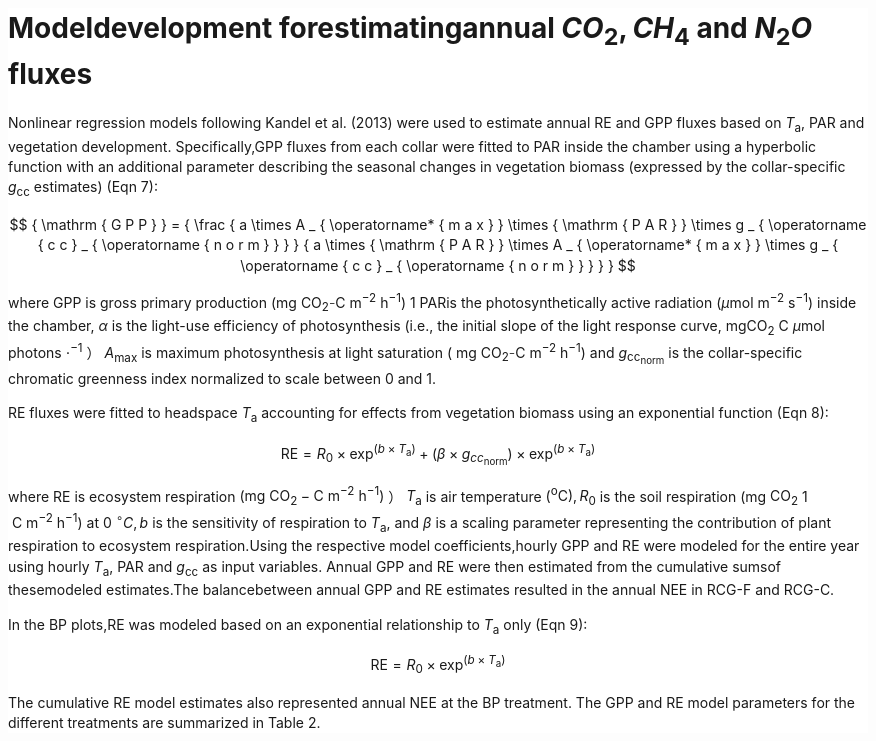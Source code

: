 # Modeldevelopment forestimatingannual $C O _ { 2 } , C H _ { 4 }$ and $N _ { 2 } O$ fluxes

Nonlinear regression models following Kandel et al. (2013) were used to estimate annual RE and GPP fluxes based on $T _ { \mathrm { a } } ,$ PAR and vegetation development. Specifically,GPP fluxes from each collar were fitted to PAR inside the chamber using a hyperbolic function with an additional parameter describing the seasonal changes in vegetation biomass (expressed by the collar-specific $g _ { \mathrm { c c } }$ estimates) (Eqn 7):

$$
{ \mathrm { G P P } } = { \frac { a \times A _ { \operatorname* { m a x } } \times { \mathrm { P A R } } \times g _ { \operatorname { c c } _ { \operatorname { n o r m } } } } { a \times { \mathrm { P A R } } \times A _ { \operatorname* { m a x } } \times g _ { \operatorname { c c } _ { \operatorname { n o r m } } } } }
$$

where GPP is gross primary production $\left( \mathrm { m g \ C O _ { 2 ^ { - } } C \ m ^ { - 2 } \ h ^ { - 1 } } \right)$ 1 PARis the photosynthetically active radiation $( \mu \mathrm { m o l } \mathrm { ~ m } ^ { - 2 } \mathrm { ~ s } ^ { - 1 } )$ inside the chamber, $\alpha$ is the light-use efficiency of photosynthesis (i.e., the initial slope of the light response curve, $\mathrm { m g } \mathrm { C O } _ { 2 }$ C $\mu \mathrm { m o l }$ photons $\cdot ^ { - 1 }$ ） $A _ { \mathrm { m a x } }$ is maximum photosynthesis at light saturation ( $\mathrm { m g ~ C O _ { 2 ^ { - } } C ~ m ^ { - 2 } ~ h ^ { - 1 } } )$ and $g _ { \mathrm { c c _ { n o r m } } }$ is the collar-specific chromatic greenness index normalized to scale between 0 and 1.

RE fluxes were fitted to headspace $T _ { \mathrm { a } }$ accounting for effects from vegetation biomass using an exponential function (Eqn 8):

$$
\mathrm { R E } = R _ { 0 } \times \mathrm { e x p } ^ { ( b \times T _ { \mathrm { a } } ) } + ( \beta \times g _ { c c _ { \mathrm { n o r m } } } ) \times \mathrm { e x p } ^ { ( b \times T _ { \mathrm { a } } ) }
$$

where RE is ecosystem respiration $\left( \mathrm { m g \ C O _ { 2 } { - } C \ m ^ { - 2 } \ h ^ { - 1 } } \right)$ ） $T _ { \mathrm { a } }$ is air temperature $( ^ { \mathrm { o } } \mathrm { C } ) , R _ { 0 }$ is the soil respiration (mg $\mathrm { C O } _ { 2 }$ 1 $\mathrm { ~ C ~ m } ^ { - 2 } \mathrm { ~ h } ^ { - 1 } )$ at $0 \ { ^ { \circ } C } , b$ is the sensitivity of respiration to $T _ { \mathrm { a } } ,$ and $\beta$ is a scaling parameter representing the contribution of plant respiration to ecosystem respiration.Using the respective model coefficients,hourly GPP and RE were modeled for the entire year using hourly $T _ { \mathrm { a } } ,$ PAR and $g _ { \mathrm { c c } }$ as input variables. Annual GPP and RE were then estimated from the cumulative sumsof thesemodeled estimates.The balancebetween annual GPP and RE estimates resulted in the annual NEE in RCG-F and RCG-C.

In the BP plots,RE was modeled based on an exponential relationship to $T _ { \mathrm { a } }$ only (Eqn 9):

$$
\mathrm { R E } = R _ { \mathrm { 0 } } \times \mathrm { e x p } ^ { ( b \times T _ { \mathrm { a } } ) }
$$

The cumulative RE model estimates also represented annual NEE at the BP treatment. The GPP and RE model parameters for the different treatments are summarized in Table 2.
